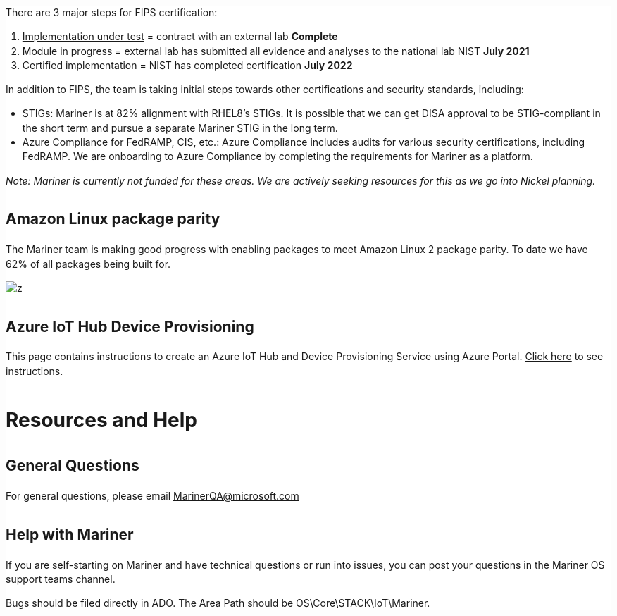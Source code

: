 There are 3 major steps for FIPS certification:
1.	[Implementation under test](https://csrc.nist.gov/Projects/cryptographic-module-validation-program/modules-in-process/IUT-List) = contract with an external lab __Complete__
2.	Module in progress = external lab has submitted all evidence and analyses to the national lab NIST **July 2021**
3.	Certified implementation = NIST has completed certification **July 2022**

In addition to FIPS, the team is taking initial steps towards other certifications and security standards, including:
* STIGs: Mariner is at 82% alignment with RHEL8’s STIGs. It is possible that we can get DISA approval to be STIG-compliant in the short term and pursue a separate Mariner STIG in the long term.
* Azure Compliance for FedRAMP, CIS, etc.: Azure Compliance includes audits for various security certifications, including FedRAMP. We are onboarding to Azure Compliance by completing the requirements for Mariner as a platform.

_Note: Mariner is currently not funded for these areas. We are actively seeking resources for this as we go into Nickel planning._

## Amazon Linux package parity 

The Mariner team is making good progress with enabling packages to meet Amazon
Linux 2 package parity. To date we have 62% of all packages being built for. 

![z](images/z.jpg)

## Azure IoT Hub Device Provisioning 

This page contains instructions to create an Azure IoT Hub and Device
Provisioning Service using Azure Portal. [Click
here](https://dev.azure.com/mariner-org/mariner/_wiki/wikis/mariner.wiki/75/Enabling-Azure-IoT-Hub-Device-Provisioning-Service)
to see instructions.   

# Resources and Help

## General Questions 

For general questions, please email MarinerQA@microsoft.com 
 
## Help with Mariner 

If you are self-starting on Mariner and have technical questions or run into issues, you can post your questions in the Mariner OS support [teams channel](https://teams.microsoft.com/dl/launcher/launcher.html?url=%2F_%23%2Fl%2Fteam%2F19%3Aa3a8a3987aa74b478870a2f246811e2d%40thread.tacv2%2Fconversations%3FgroupId%3D5ef827e3-78d9-4463-b0fe-23c2727b4342%26tenantId%3D72f988bf-86f1-41af-91ab-2d7cd011db47&type=team&deeplinkId=c9891dde-4cbc-48fd-81a7-b337f1bc03dc&directDl=true&msLaunch=true&enableMobilePage=true&suppressPrompt=true).   

Bugs should be filed directly in ADO. The Area Path should be OS\Core\STACK\IoT\Mariner.


